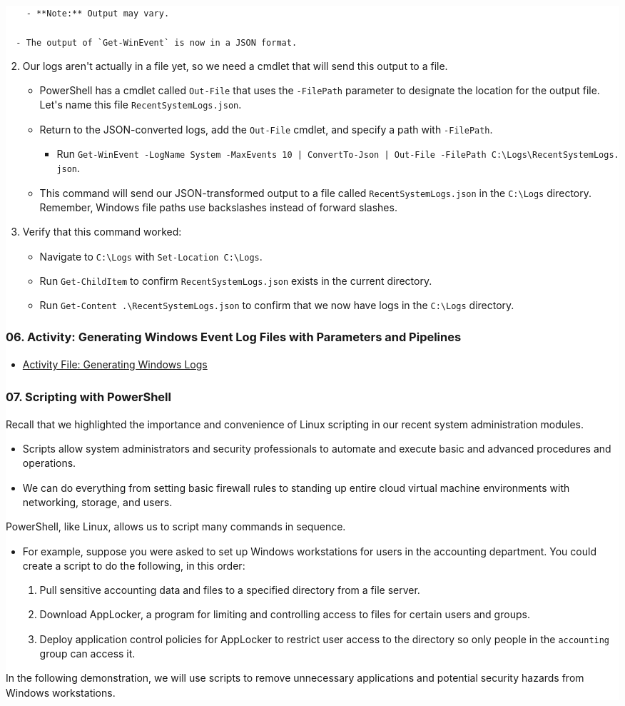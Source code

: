         - **Note:** Output may vary.

      - The output of `Get-WinEvent` is now in a JSON format.

2. Our logs aren't actually in a file yet, so we need a cmdlet that will send this output to a file.

   - PowerShell has a cmdlet called `Out-File` that uses the `-FilePath` parameter to designate the location for the output file. Let's name this file `RecentSystemLogs.json`.

   - Return to the JSON-converted logs, add the `Out-File` cmdlet, and specify a path with `-FilePath`.

     - Run `Get-WinEvent -LogName System -MaxEvents 10 | ConvertTo-Json | Out-File -FilePath C:\Logs\RecentSystemLogs.json`.

    - This command will send our JSON-transformed output to a file called `RecentSystemLogs.json` in the `C:\Logs` directory. Remember, Windows file paths use backslashes instead of forward slashes.

3. Verify that this command worked:

    - Navigate to `C:\Logs` with `Set-Location C:\Logs`.

    - Run `Get-ChildItem` to confirm `RecentSystemLogs.json` exists in the current directory.

    - Run `Get-Content .\RecentSystemLogs.json` to confirm that we now have logs in the `C:\Logs` directory.

### 06. Activity: Generating Windows Event Log Files with Parameters and Pipelines

- [Activity File: Generating Windows Logs](Activities/06_Generating_Windows_Logs/Unsolved/Readme.md)

### 07. Scripting with PowerShell 

Recall that we highlighted the importance and convenience of Linux scripting in our recent system administration modules.

- Scripts allow system administrators and security professionals to automate and execute basic and advanced procedures and operations.

- We can do everything from setting basic firewall rules to standing up entire cloud virtual machine environments with networking, storage, and users.

PowerShell, like Linux, allows us to script many commands in sequence.

- For example, suppose you were asked to set up Windows workstations for users in the accounting department. You could create a script to do the following, in this order:

  1. Pull sensitive accounting data and files to a specified directory from a file server.

  2. Download AppLocker, a program for limiting and controlling access to files for certain users and groups.

  3. Deploy application control policies for AppLocker to restrict user access to the directory so only people in the `accounting` group can access it.

In the following demonstration, we will use scripts to remove unnecessary applications and potential security hazards from Windows workstations.
